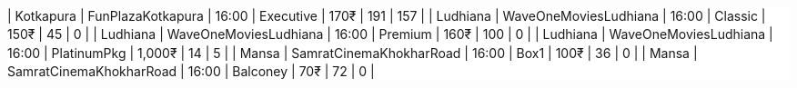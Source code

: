 | Kotkapura             | FunPlazaKotkapura                      | 16:00 | Executive        |   170₹ |      191 |    157 |
| Ludhiana              | WaveOneMoviesLudhiana                  | 16:00 | Classic          |   150₹ |       45 |      0 |
| Ludhiana              | WaveOneMoviesLudhiana                  | 16:00 | Premium          |   160₹ |      100 |      0 |
| Ludhiana              | WaveOneMoviesLudhiana                  | 16:00 | PlatinumPkg      | 1,000₹ |       14 |      5 |
| Mansa                 | SamratCinemaKhokharRoad                | 16:00 | Box1             |   100₹ |       36 |      0 |
| Mansa                 | SamratCinemaKhokharRoad                | 16:00 | Balconey         |    70₹ |       72 |      0 |
